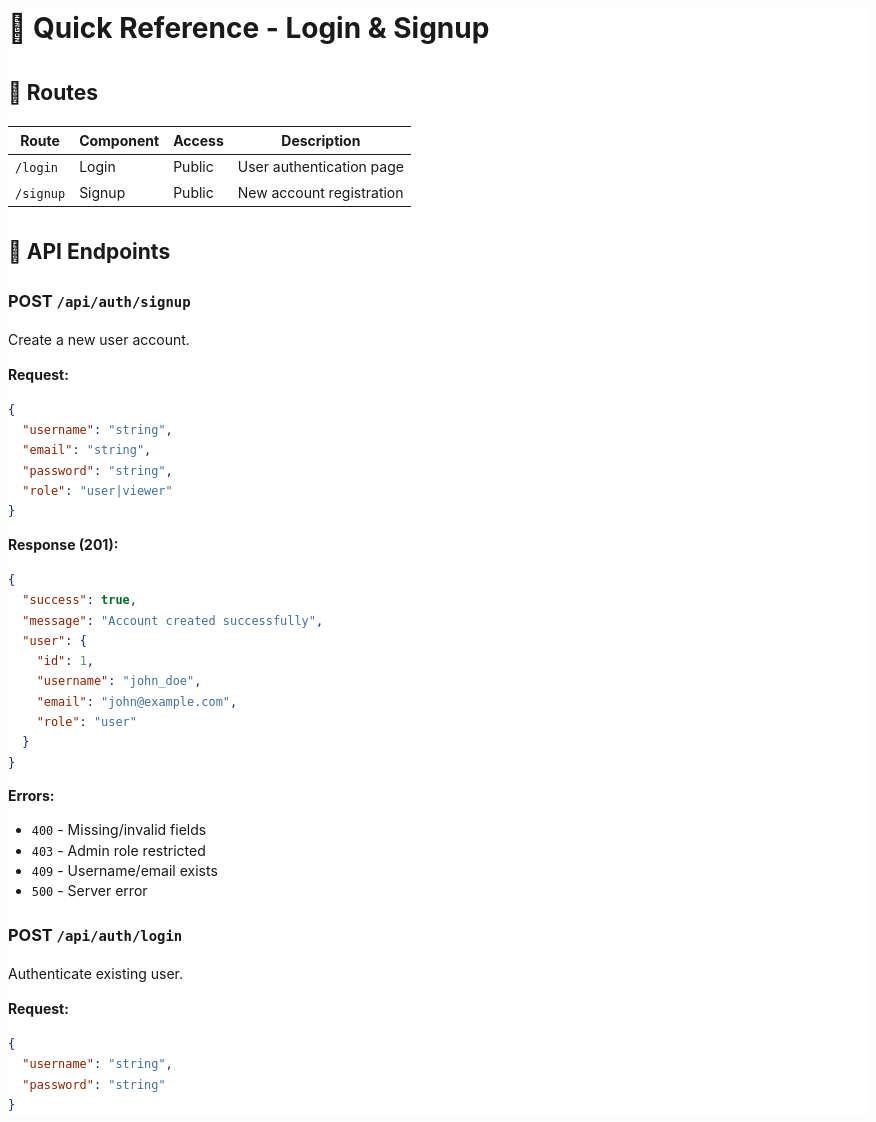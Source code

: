 # 🚀 Quick Reference - Login & Signup

## 📍 Routes

| Route     | Component | Access | Description                |
|-----------|-----------|--------|----------------------------|
| `/login`  | Login     | Public | User authentication page   |
| `/signup` | Signup    | Public | New account registration   |

## 🔌 API Endpoints

### POST `/api/auth/signup`
Create a new user account.

**Request:**
```json
{
  "username": "string",
  "email": "string", 
  "password": "string",
  "role": "user|viewer"
}
```

**Response (201):**
```json
{
  "success": true,
  "message": "Account created successfully",
  "user": {
    "id": 1,
    "username": "john_doe",
    "email": "john@example.com",
    "role": "user"
  }
}
```

**Errors:**
- `400` - Missing/invalid fields
- `403` - Admin role restricted
- `409` - Username/email exists
- `500` - Server error

### POST `/api/auth/login`
Authenticate existing user.

**Request:**
```json
{
  "username": "string",
  "password": "string"
}
```
